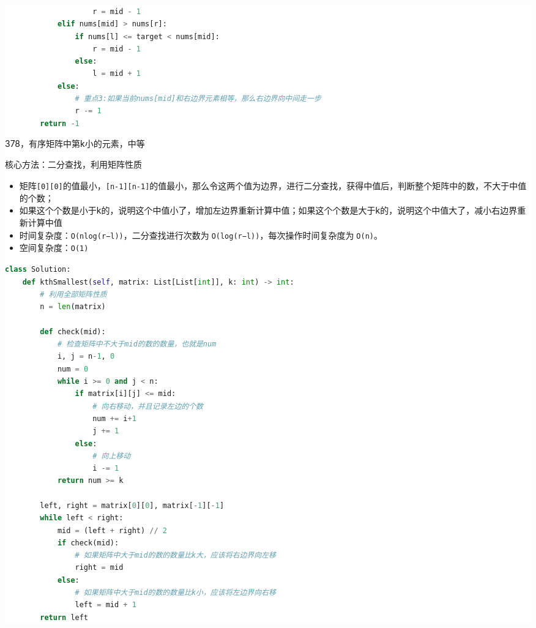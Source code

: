 ```python
                    r = mid - 1
            elif nums[mid] > nums[r]:
                if nums[l] <= target < nums[mid]:
                    r = mid - 1
                else:
                    l = mid + 1
            else:
                # 重点3:如果当前nums[mid]和右边界元素相等，那么右边界向中间走一步
                r -= 1
        return -1
```





378，有序矩阵中第k小的元素，中等

核心方法：二分查找，利用矩阵性质

+ 矩阵`[0][0]`的值最小，`[n-1][n-1]`的值最小，那么令这两个值为边界，进行二分查找，获得中值后，判断整个矩阵中的数，不大于中值的个数；
+ 如果这个个数是小于k的，说明这个中值小了，增加左边界重新计算中值；如果这个个数是大于k的，说明这个中值大了，减小右边界重新计算中值
+ 时间复杂度：`O(nlog(r−l))`，二分查找进行次数为 `O(log(r−l))`，每次操作时间复杂度为 `O(n)`。
+ 空间复杂度：`O(1)`

```python
class Solution:
    def kthSmallest(self, matrix: List[List[int]], k: int) -> int:
        # 利用全部矩阵性质
        n = len(matrix)

        def check(mid):
            # 检查矩阵中不大于mid的数的数量，也就是num
            i, j = n-1, 0
            num = 0
            while i >= 0 and j < n:
                if matrix[i][j] <= mid:
                    # 向右移动，并且记录左边的个数
                    num += i+1
                    j += 1
                else:
                    # 向上移动
                    i -= 1
            return num >= k
        
        left, right = matrix[0][0], matrix[-1][-1]
        while left < right:
            mid = (left + right) // 2
            if check(mid):
                # 如果矩阵中大于mid的数的数量比k大，应该将右边界向左移
                right = mid
            else:
                # 如果矩阵中大于mid的数的数量比k小，应该将左边界向右移
                left = mid + 1
        return left
```
